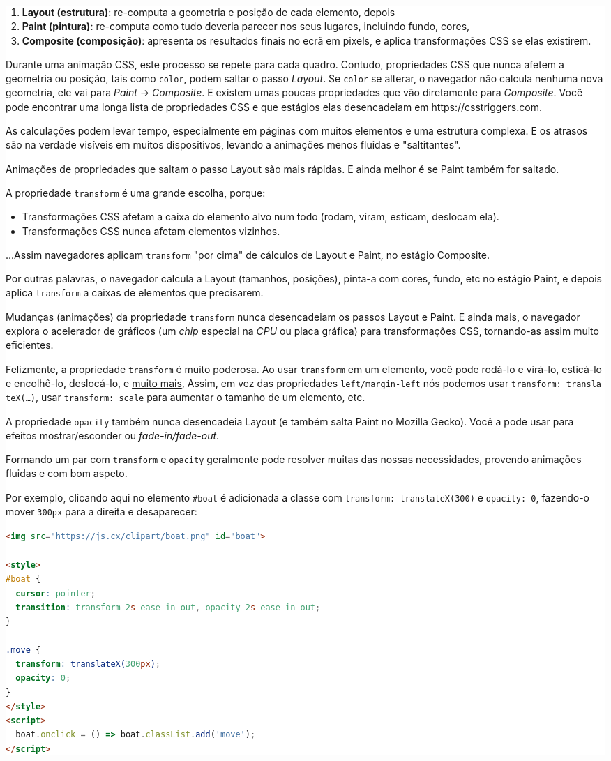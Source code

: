 1. **Layout (estrutura)**: re-computa a geometria e posição de cada elemento, depois
2. **Paint (pintura)**: re-computa como tudo deveria parecer nos seus lugares, incluindo fundo, cores,
3. **Composite (composição)**: apresenta os resultados finais no ecrã em pixels, e aplica transformações CSS se elas existirem.

Durante uma animação CSS, este processo se repete para cada quadro. Contudo, propriedades CSS que nunca afetem a geometria ou posição, tais como `color`, podem saltar o passo *Layout*. Se `color` se alterar, o navegador não calcula nenhuma nova geometria, ele vai para *Paint* -> *Composite*. E existem umas poucas propriedades que vão diretamente para *Composite*. Você pode encontrar uma longa lista de propriedades CSS e que estágios elas desencadeiam em <https://csstriggers.com>.

As calculações podem levar tempo, especialmente em páginas com muitos elementos e uma estrutura complexa. E os atrasos são na verdade visíveis em muitos dispositivos, levando a animações menos fluidas e "saltitantes".

Animações de propriedades que saltam o passo Layout são mais rápidas. E ainda melhor é se Paint também for saltado.

A propriedade `transform` é uma grande escolha, porque:
- Transformações CSS afetam a caixa do elemento alvo num todo (rodam, viram, esticam, deslocam ela).
- Transformações CSS nunca afetam elementos vizinhos.

...Assim navegadores aplicam `transform` "por cima" de cálculos de Layout e Paint, no estágio Composite.

Por outras palavras, o navegador calcula a Layout (tamanhos, posições), pinta-a com cores, fundo, etc no estágio Paint, e depois aplica `transform` a caixas de elementos que precisarem.

Mudanças (animações) da propriedade `transform` nunca desencadeiam os passos Layout e Paint. E ainda mais, o navegador explora o acelerador de gráficos (um *chip* especial na *CPU* ou placa gráfica) para transformações CSS, tornando-as assim muito eficientes.

Felizmente, a propriedade `transform` é muito poderosa. Ao usar `transform` em um elemento, você pode rodá-lo e virá-lo, esticá-lo e encolhê-lo, deslocá-lo, e [muito mais](https://developer.mozilla.org/pt-BR/docs/Web/CSS/transform), Assim, em vez das propriedades `left/margin-left` nós podemos usar `transform: translateX(…)`, usar `transform: scale` para aumentar o tamanho de um elemento, etc.

A propriedade `opacity` também nunca desencadeia Layout (e também salta Paint no Mozilla Gecko). Você a pode usar para efeitos mostrar/esconder ou *fade-in/fade-out*.

Formando um par com `transform` e `opacity` geralmente pode resolver muitas das nossas necessidades, provendo animações fluidas e com bom aspeto.

Por exemplo, clicando aqui no elemento `#boat` é adicionada a classe com `transform: translateX(300)` e `opacity: 0`, fazendo-o mover `300px` para a direita e desaparecer:

```html run height=260 autorun no-beautify
<img src="https://js.cx/clipart/boat.png" id="boat">

<style>
#boat {
  cursor: pointer;
  transition: transform 2s ease-in-out, opacity 2s ease-in-out;
}

.move {
  transform: translateX(300px);
  opacity: 0;
}
</style>
<script>
  boat.onclick = () => boat.classList.add('move');
</script>
```
